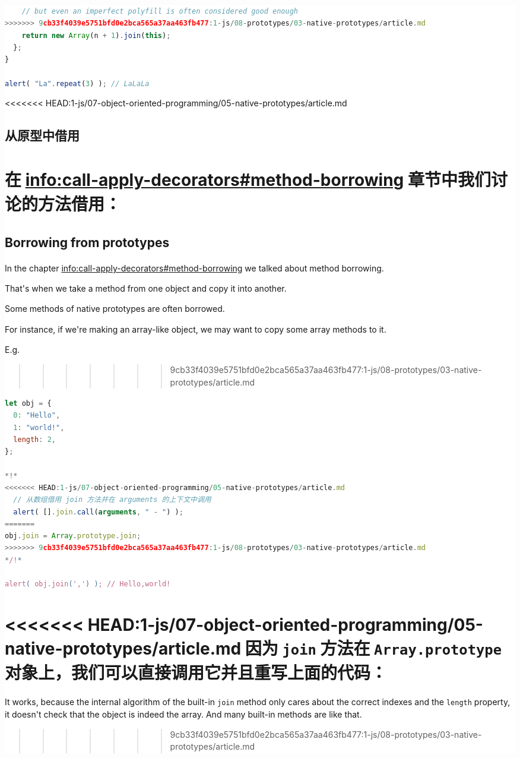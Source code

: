 ```js run
    // but even an imperfect polyfill is often considered good enough
>>>>>>> 9cb33f4039e5751bfd0e2bca565a37aa463fb477:1-js/08-prototypes/03-native-prototypes/article.md
    return new Array(n + 1).join(this);
  };
}

alert( "La".repeat(3) ); // LaLaLa
```

<<<<<<< HEAD:1-js/07-object-oriented-programming/05-native-prototypes/article.md
## 从原型中借用

在 <info:call-apply-decorators#method-borrowing> 章节中我们讨论的方法借用：
=======

## Borrowing from prototypes

In the chapter <info:call-apply-decorators#method-borrowing> we talked about method borrowing.

That's when we take a method from one object and copy it into another.

Some methods of native prototypes are often borrowed.

For instance, if we're making an array-like object, we may want to copy some array methods to it.

E.g.
>>>>>>> 9cb33f4039e5751bfd0e2bca565a37aa463fb477:1-js/08-prototypes/03-native-prototypes/article.md

```js run
let obj = {
  0: "Hello",
  1: "world!",
  length: 2,
};

*!*
<<<<<<< HEAD:1-js/07-object-oriented-programming/05-native-prototypes/article.md
  // 从数组借用 join 方法并在 arguments 的上下文中调用
  alert( [].join.call(arguments, " - ") );
=======
obj.join = Array.prototype.join;
>>>>>>> 9cb33f4039e5751bfd0e2bca565a37aa463fb477:1-js/08-prototypes/03-native-prototypes/article.md
*/!*

alert( obj.join(',') ); // Hello,world!
```

<<<<<<< HEAD:1-js/07-object-oriented-programming/05-native-prototypes/article.md
因为 `join` 方法在 `Array.prototype` 对象上，我们可以直接调用它并且重写上面的代码：
=======
It works, because the internal algorithm of the built-in `join` method only cares about the correct indexes and the `length` property, it doesn't check that the object is indeed the array. And many built-in methods are like that.
>>>>>>> 9cb33f4039e5751bfd0e2bca565a37aa463fb477:1-js/08-prototypes/03-native-prototypes/article.md
